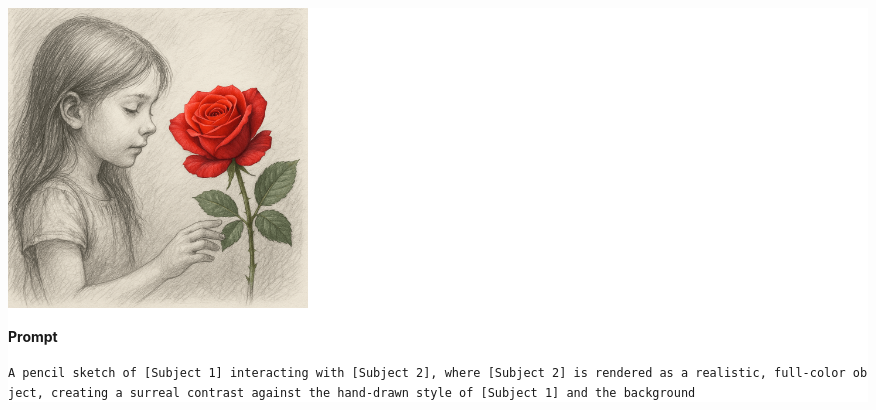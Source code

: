 <img src="cases/85/case.png" width="300" alt="Surreal Interaction Scene">

**Prompt**

```
A pencil sketch of [Subject 1] interacting with [Subject 2], where [Subject 2] is rendered as a realistic, full-color object, creating a surreal contrast against the hand-drawn style of [Subject 1] and the background
```
